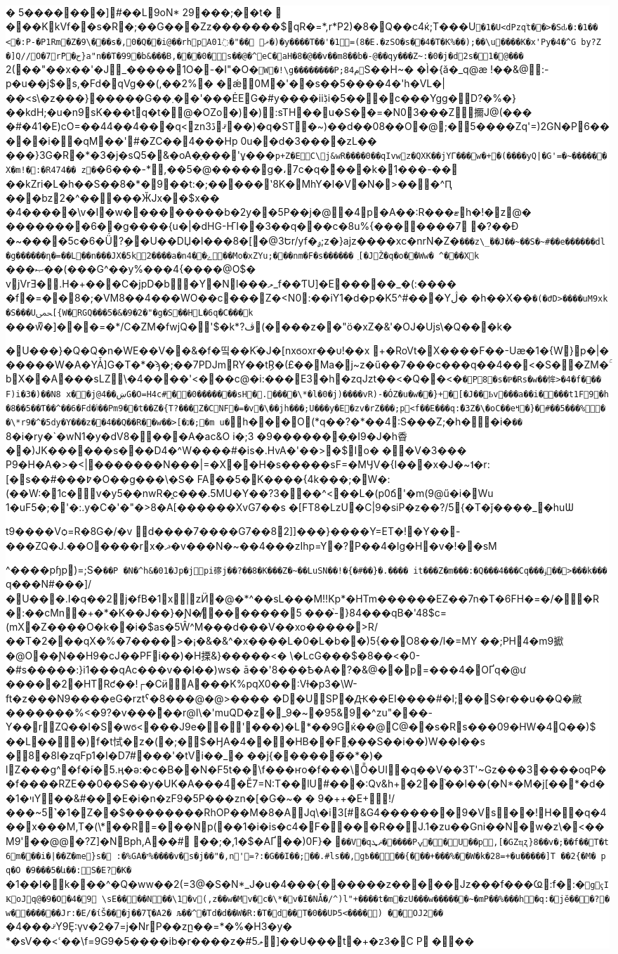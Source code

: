 � 5�������]#��L9oN\* 29���;��t�  ���KkVf��s�R�;��G���Zz�������$qR�=\*,r\*P2)�8�Q�� c4ќ ;T���U`�1�U<dPzq֔t� �>�Sԃ�:�1��<�:P-�P1Rm�Z�9\���s�,0�Q��i@��rhpAޜ ��"�߭0 1�)�y����T�� '�1=(8�E.�zSO�s��4�T�K%��);��\u����K�x'Py�4�^G by?Z�]Q//O�7r݅P�ح}a"n��T�99�b&���B,���0�s��@�^eC�aH�8�@��v��m8��b�-@��ԛy���Z~:�0�j�d2s�1�@���` 2(��"��x��'�J\_�����1O�-�I"�O�`W�!\g��������P;م84`S��H~� �Ì�{ӑ�\_q@æ
!��&@:-p�u��j$�s,�Fd�qVg��(,��2%� �\ǽ0M�'��s��5����4�'h�VL�|��<s\�z���}�����G��܂��'���ĖEG�#y����iiڋi�5���c���Ygg�D?�%�}��kdH;�u�n9sK���tq�t�@�OZo�)�):sTH��u�S��=� N03���Z擟J@(��� �#�41�E)cО=��44��4���q<zn3ޤڐ��)�q�ST�~)��d��08��O�׭ �;@�5���Zq'=)2GN�P6�����i��qM��'#�ZC��4���Hp
 0u��d�3����zL�� ���}3G�R�\*�3�j�sQ5�&�oA�ֶ���'ұ���`p+Z�EC\j&wR����0��qIvwz�QXK��jYГ���w�+�(����yQ|�G'=�~������X�m!�:�R474��
z�`�6���-\*,��5�@�����g�،7c�q�݉���k�1���-�� ��kZri�L�h��S��8�\*�9��t:� ;��� ��ʽ8K�MhY�l�V�N�>���^Ԥ
� ��bz2�^�����ӁJx��$x��
�4�����\v� I�w���������b�2y�� 5P��j�@�4p�A��:R���ޓh�!�z@� ��������6��g����{u�|�dHG-ҤI��3��q���c�8u%{�������7 �?��Đ �~����5c�6�Ǘ?ި�ܻ�U��DЏ�l���8�[ �@3Եr/yf�ۄ;z�}ajz����xc�nrN�Z�`���z\_۬�� J��~��S�~#��e������dl�g������ƞ�=��L��n���JX�5k2����a�n4��ݺ��Mo�xZYu;���nm�F�s������ ֵ[�JŽ�q�o��Ww�
^���Xk`���ޞ��(���G^��y%���4{����@O$� 
vjVrƎ�.H�+���C�jpD�b�Y�Nl���ލ\_f��ƬU]�E�����\_�(:���� �f�=��8�;�VM8��4���WO��c���Z�<N0:�� iY1�d�p�K5^#���Yڷ� �h��X��`�(�ԺD>����uM9xk�S���Uﵛ[{W�RGQ���5�&�9�2�"�g�S��HL�6q�C���k`���wͫ�]���=�\*/C�ZM�fwjQ�'$�k\*?ڤ(���� z��"ӧ�xZ�&'�OJ�Ujs\�Q��΁�k�
 
 �U���}�Q�Q�n�WE��V��&�f�띸��K֝�J�[nxϭoxr��υ!��x +�RoVt�X����F��-Uæ�1�{W}p�|�
�����W�A�YǠ]G�T�\*�ϡ�;��7PDJmRY��tިR�(£��Ma�j~z�ű��7���c���q��4��<�S��ZM�ۚbX��A���sLZ\�4����'<���c@�i:���E3�h�zqJzt��<�Q�� <�`�֌P8 �s�Ҏ�Rs�w��恈>�4�f���F)i�3�)��N8
x��j@4��ښG�O=H4c#��0�������sH�.����\*�l�0� j)����vR)-�ÓZ�u�w��}+�[�J��Ҍv���a��i����t1F9�h�8��5��Ƭ��^��6�Fd�ݳ��Pm9��t��Z�{T?���Z�CNF�=�v�\��jh���;U���y�E�zv�rZ���;p<f��E���q:̄�3Z�\�oC��eߞ�}�#��5���% ��\*r9�^�5dy�Y���z��4��Q��R��w��>[�נ�;�m u�`h���O(\*q��?�\*��4 :S���Z;�h��i�`��`8�i�ry�`�wN1�y�dV8����A�ac&O
i�;3 �9�������ֶ�I9�J�h稥��)JK������s���D4�^W����#�is�.HvA�'��>�$Io� ��V�3���
P9�H�A�>�<|�������N���|=�X��H�s�����sF=�MӋV�{I���x�J�~˦�r:[�s��#���߈�O��g���\�S�
FA��5�K����{4k���;�W�:(��W:�\1c�v�y5��nwR�̭c���.5MU�Y��?3���^<��L�(p0ճ'�m( 9@ű�i�Wu
1�uF5�;�'�:.y�C�'�"�>8�A[������XvG7��s �[FT8�LzU�C|9�siP�z��?/5{�T�ǰ����\_�huѠ
 
 t9����Vѻ=R�8G�/�v d����7����G7��82]]���}����Y=ET�!�Y��-���ZQ�J.��O����rx�ޛ�v���N�~��4���zIhp=Y�?P��4�lg�H�v�!��sM
 
 ^����pɧp)=;S�`��P �N�^h&�01�Jp�jpi䃎j��?��8�K���Z �~��LuSN��!�{� #��}�.����
it���Z�m���:�Q���4���Cq���ۏ��>���k���`q���N#���]/�U���.I�q��2j�fB�1x|zӤ�@�\*^��sL���M!!Kp\*�HTm������EZ��7n�T�6FH�=�/��R �:��cMn�+�\*�K��J��}�Ɲ�̸�������5 ���֙- }84���qB� '48$c=(mX�Z����O�k��i�$as�5Ŵ^M���d���V��xo�����>R/��T�2���qX�%�7����>�¡�&�&^�x����L�0�L�b��)5{��O8��/l�=MY
��;PH4�m9擨�@O��Ɲ��H9�cJ��PFi��)�H搮&}�����<�
\�LcG���$�8��<�0-�#s����� :}i1���qAc���v��l��)ws�
ā�� '8���Ҍ�A�?�&@� �p=� ��4�OҐq�@ư �����2�HTRƈ� �!┌�CӥA���K%pqX0��:Vƚ�p3�\W-ft�z���N9����eG�rztˁ�8���@�@>����
�D�USP�Ԫ��EI�� ��#�l;��S�r��u��Q�䵇��� ����%<�9?�v���͊��r@I\�'muQD�z�\_9�~�95&9�^zu"���-Y��rZQ��I�S�wϭ<���J9e��'���)�L\*��9Gќ��@C@��s�Rs���09�HW�4Q��)$
��L��� )f�t恜�z�(�;�$�ӇA�4�� �HB��F֚���S��i ��)W ��I��s
�8�8l�zqFp1�I�D7#���'�tVi��\_�
��j{������҃�\*�)� lZ���g^�f�iֹ�5.ӊ�ǝ:�c�B��N�F5t��\f���ҥo�f���\֌Ȭ�UI�q��V��3T'~Gz���3����oqP��f����RZE�� 0��S��y�UK�A���4�Ĕ7=N:T��lU#���:Qv&h+�2�֨��l��(�N\*�M�j[��\*�d��ױ�1Y��&#��­�E�i�n�zF9�5P���zn�[�G�~�
�  9�++�E+!/���~5˺�1�Z��$������� �RhOP��M�8�AJq\�i3[#&G4�������9�Vs׵��!H��q�4��x���M,T�( \*��R=���Np(��1�i�is�c4�F����R��J.1�zu��Gni��N �w�z\�<��M9'��@@ �?Z ]�NBph,A��# ��;�,1�$�AҐ��)0F}� `��V�qޘܜ�����Pݍ ��U��p,[�GZҵʐ}8��v� ;֝��f��T�t6m���i�|��Z�me}s�޺
:�%GA�י%����v�͹s�j��"�,n'=?:�G��I��;��.#ls��,g߿����{���+���%��W�k�28=+�u�����]T ��2{�M�
pq�O �9���5�և��:S�E?�K�`�1��I�k���^�Q�ww��2(=3@�S�N\*\_J�u�4���{������z�����Jz��� f���Ҩ:f�:�`gҁIҜoJq@�9�O�4�9 \sE����N��\1�v(,z��w�Mv�c�\*�v�I�NǠ�/^)l"+���� t�m�zU���w������~�mP��%���h�q:�꡹jĕ���?�w�������Jr:�E/�ίŠ���j��7Ҭ�A2�
љ��^�Td�d��W�R:�T�d��T�0��UϷ5<����) ��OJ2��`�4���ޤY9Ȩ:ү v�2�7=j�NrP��zը��=\*�%�H3�y�
\*�sV��<ՙ��\f=9G9�5����ib�r����z�#5ލ]��U���t�+�z3�C
P ���